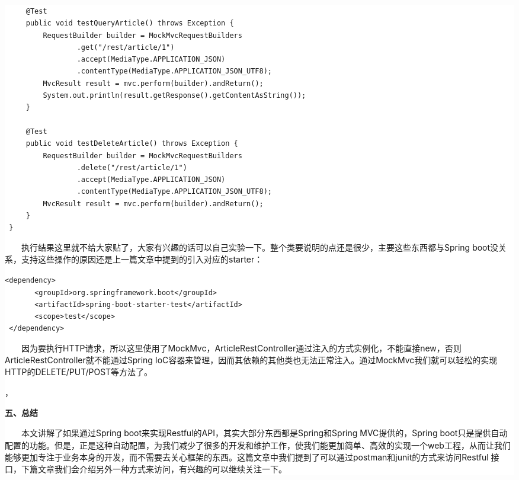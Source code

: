          @Test
         public void testQueryArticle() throws Exception {
             RequestBuilder builder = MockMvcRequestBuilders
                     .get("/rest/article/1")
                     .accept(MediaType.APPLICATION_JSON)
                     .contentType(MediaType.APPLICATION_JSON_UTF8);
             MvcResult result = mvc.perform(builder).andReturn();
             System.out.println(result.getResponse().getContentAsString());
         }
     
         @Test
         public void testDeleteArticle() throws Exception {
             RequestBuilder builder = MockMvcRequestBuilders
                     .delete("/rest/article/1")
                     .accept(MediaType.APPLICATION_JSON)
                     .contentType(MediaType.APPLICATION_JSON_UTF8);
             MvcResult result = mvc.perform(builder).andReturn();
         }
     }

　　执行结果这里就不给大家贴了，大家有兴趣的话可以自己实验一下。整个类要说明的点还是很少，主要这些东西都与Spring boot没关系，支持这些操作的原因还是上一篇文章中提到的引入对应的starter：

    <dependency>
           <groupId>org.springframework.boot</groupId>
           <artifactId>spring-boot-starter-test</artifactId>
           <scope>test</scope>
     </dependency>
     

　　因为要执行HTTP请求，所以这里使用了MockMvc，ArticleRestController通过注入的方式实例化，不能直接new，否则ArticleRestController就不能通过Spring IoC容器来管理，因而其依赖的其他类也无法正常注入。通过MockMvc我们就可以轻松的实现HTTP的DELETE/PUT/POST等方法了。

，

**五、总结**

　　本文讲解了如果通过Spring boot来实现Restful的API，其实大部分东西都是Spring和Spring MVC提供的，Spring boot只是提供自动配置的功能。但是，正是这种自动配置，为我们减少了很多的开发和维护工作，使我们能更加简单、高效的实现一个web工程，从而让我们能够更加专注于业务本身的开发，而不需要去关心框架的东西。这篇文章中我们提到了可以通过postman和junit的方式来访问Restful 接口，下篇文章我们会介绍另外一种方式来访问，有兴趣的可以继续关注一下。
